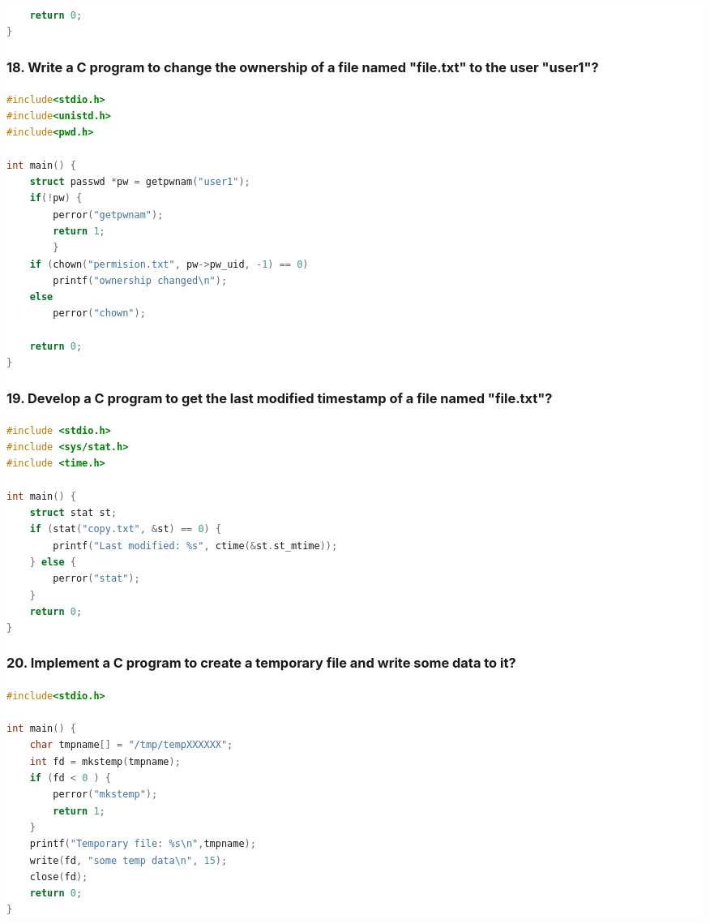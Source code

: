 ```c
	return 0;
}
```
### 18. Write a C program to change the ownership of a file named "file.txt" to the user "user1"?
```c
#include<stdio.h>
#include<unistd.h>
#include<pwd.h>

int main() {
	struct passwd *pw = getpwnam("user1");
	if(!pw) {
		perror("getpwnam");
		return 1;
		}
	if (chown("permision.txt", pw->pw_uid, -1) == 0)
		printf("ownership changed\n");
	else
		perror("chown");
	
	return 0;
}
```
### 19. Develop a C program to get the last modified timestamp of a file named "file.txt"?
```c
#include <stdio.h>
#include <sys/stat.h>
#include <time.h>

int main() {
    struct stat st;
    if (stat("copy.txt", &st) == 0) {
        printf("Last modified: %s", ctime(&st.st_mtime));
    } else {
        perror("stat");
    }
    return 0;
}
```
### 20. Implement a C program to create a temporary file and write some data to it?
```c
#include<stdio.h>

int main() {
	char tmpname[] = "/tmp/tempXXXXXX";
	int fd = mkstemp(tmpname);
	if (fd < 0 ) {
		perror("mkstemp");
		return 1;
	}
	printf("Temporary file: %s\n",tmpname);
	write(fd, "some temp data\n", 15);
	close(fd);
	return 0;
}
```

